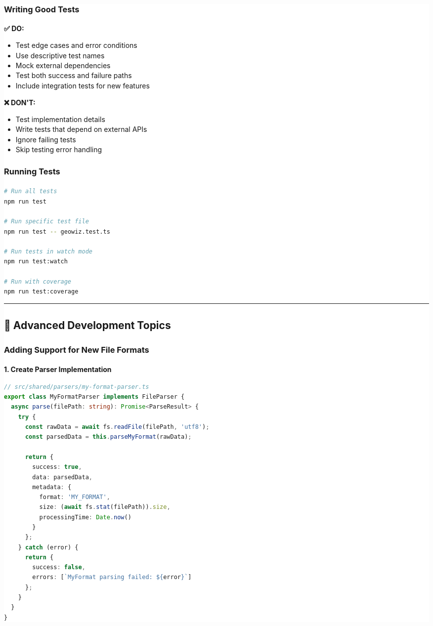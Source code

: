 ### Writing Good Tests

**✅ DO:**
- Test edge cases and error conditions
- Use descriptive test names
- Mock external dependencies
- Test both success and failure paths
- Include integration tests for new features

**❌ DON'T:**
- Test implementation details
- Write tests that depend on external APIs
- Ignore failing tests
- Skip testing error handling

### Running Tests

```bash
# Run all tests
npm run test

# Run specific test file
npm run test -- geowiz.test.ts

# Run tests in watch mode
npm run test:watch

# Run with coverage
npm run test:coverage
```

---

## 🔧 Advanced Development Topics

### Adding Support for New File Formats

**1. Create Parser Implementation**
```typescript
// src/shared/parsers/my-format-parser.ts
export class MyFormatParser implements FileParser {
  async parse(filePath: string): Promise<ParseResult> {
    try {
      const rawData = await fs.readFile(filePath, 'utf8');
      const parsedData = this.parseMyFormat(rawData);

      return {
        success: true,
        data: parsedData,
        metadata: {
          format: 'MY_FORMAT',
          size: (await fs.stat(filePath)).size,
          processingTime: Date.now()
        }
      };
    } catch (error) {
      return {
        success: false,
        errors: [`MyFormat parsing failed: ${error}`]
      };
    }
  }
}
```
